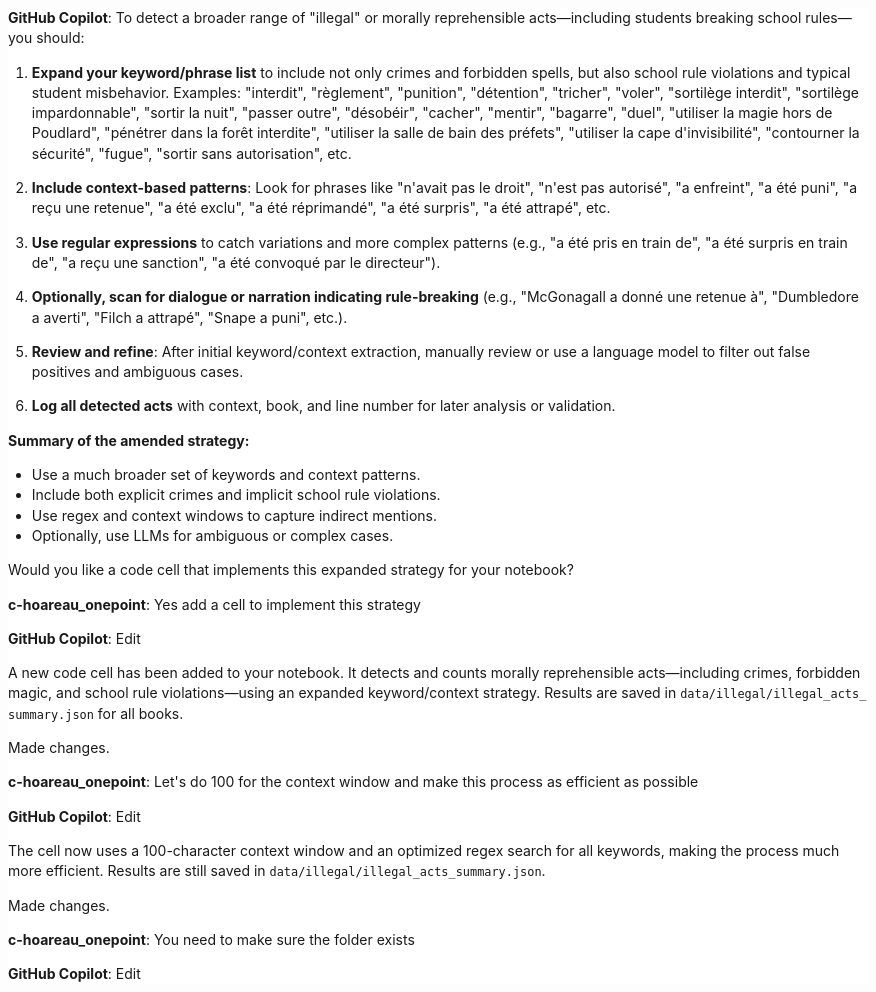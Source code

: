 **GitHub Copilot**: To detect a broader range of "illegal" or morally reprehensible acts—including students breaking school rules—you should:

1. **Expand your keyword/phrase list** to include not only crimes and forbidden spells, but also school rule violations and typical student misbehavior. Examples: "interdit", "règlement", "punition", "détention", "tricher", "voler", "sortilège interdit", "sortilège impardonnable", "sortir la nuit", "passer outre", "désobéir", "cacher", "mentir", "bagarre", "duel", "utiliser la magie hors de Poudlard", "pénétrer dans la forêt interdite", "utiliser la salle de bain des préfets", "utiliser la cape d'invisibilité", "contourner la sécurité", "fugue", "sortir sans autorisation", etc.

2. **Include context-based patterns**: Look for phrases like "n'avait pas le droit", "n'est pas autorisé", "a enfreint", "a été puni", "a reçu une retenue", "a été exclu", "a été réprimandé", "a été surpris", "a été attrapé", etc.

3. **Use regular expressions** to catch variations and more complex patterns (e.g., "a été pris en train de", "a été surpris en train de", "a reçu une sanction", "a été convoqué par le directeur").

4. **Optionally, scan for dialogue or narration indicating rule-breaking** (e.g., "McGonagall a donné une retenue à", "Dumbledore a averti", "Filch a attrapé", "Snape a puni", etc.).

5. **Review and refine**: After initial keyword/context extraction, manually review or use a language model to filter out false positives and ambiguous cases.

6. **Log all detected acts** with context, book, and line number for later analysis or validation.

**Summary of the amended strategy:**
- Use a much broader set of keywords and context patterns.
- Include both explicit crimes and implicit school rule violations.
- Use regex and context windows to capture indirect mentions.
- Optionally, use LLMs for ambiguous or complex cases.

Would you like a code cell that implements this expanded strategy for your notebook?

**c-hoareau_onepoint**: Yes add a cell to implement this strategy

**GitHub Copilot**: Edit [](file:///home/camille/code/Camille9999/EPSI/M2/workshop-m2/N22/harry_potter_text_extraction.ipynb)

A new code cell has been added to your notebook. It detects and counts morally reprehensible acts—including crimes, forbidden magic, and school rule violations—using an expanded keyword/context strategy. Results are saved in `data/illegal/illegal_acts_summary.json` for all books.

Made changes.

**c-hoareau_onepoint**: Let's do 100 for the context window and make this process as efficient as possible

**GitHub Copilot**: Edit [](file:///home/camille/code/Camille9999/EPSI/M2/workshop-m2/N22/harry_potter_text_extraction.ipynb)

The cell now uses a 100-character context window and an optimized regex search for all keywords, making the process much more efficient. Results are still saved in `data/illegal/illegal_acts_summary.json`.

Made changes.

**c-hoareau_onepoint**: You need to make sure the folder exists

**GitHub Copilot**: Edit [](file:///home/camille/code/Camille9999/EPSI/M2/workshop-m2/N22/harry_potter_text_extraction.ipynb)
